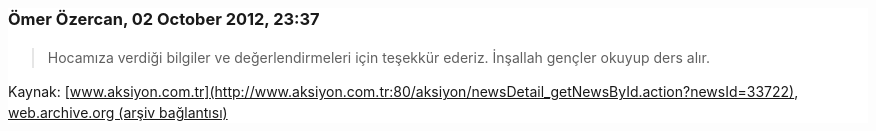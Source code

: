 ### Ömer Özercan, 02 October 2012, 23:37
> Hocamıza verdiği bilgiler ve değerlendirmeleri için teşekkür ederiz. İnşallah gençler okuyup ders alır.

Kaynak: [www.aksiyon.com.tr](http://www.aksiyon.com.tr:80/aksiyon/newsDetail_getNewsById.action?newsId=33722), [web.archive.org (arşiv bağlantısı)](http://web.archive.org/web/20140302065119/http://www.aksiyon.com.tr:80/aksiyon/newsDetail_getNewsById.action?newsId=33722)
